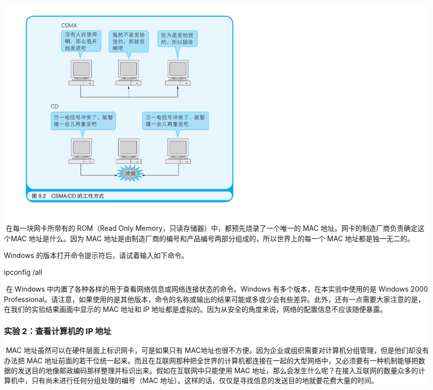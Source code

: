 <img src="计算机是怎样跑起来的.assets/image-20221101164817358.png" alt="image-20221101164817358" style="zoom:50%;" />

​		在每一块网卡所带有的 ROM（Read Only Memory，只读存储器）中，都预先烧录了一个唯一的 MAC 地址。网卡的制造厂商负责确定这个MAC 地址是什么。因为 MAC 地址是由制造厂商的编号和产品编号两部分组成的，所以世界上的每一个 MAC 地址都是独一无二的。

Windows 的版本打开命令提示符后，请试着输入如下命令。 

ipconfig /all 

​	在 Windows 中内置了各种各样的用于查看网络信息或网络连接状态的命令。Windows 有多个版本，在本实验中使用的是 Windows 2000 Professional。请注意，如果使用的是其他版本，命令的名称或输出的结果可能或多或少会有些差异。此外，还有一点需要大家注意的是，在我们的实验结果画面中显示的 MAC 地址和 IP 地址都是虚拟的。因为从安全的角度来说，网络的配置信息不应该随便暴露。 



### 实验 2：查看计算机的 IP 地址

​		MAC 地址虽然可以在硬件层面上标识网卡，可是如果只有 MAC地址也很不方便。因为企业或组织需要对计算机分组管理，但是他们却没有办法把 MAC 地址前面的若干位统一起来。而且在互联网那种把全世界的计算机都连接在一起的大型网络中，又必须要有一种机制能够把数据的发送目的地像邮政编码那样整理并标识出来。假如在互联网中只能使用 MAC 地址，那么会发生什么呢？在接入互联网的数量众多的计算机中，只有尚未进行任何分组处理的编号（MAC 地址）。这样的话，仅仅是寻找信息的发送目的地就要花费大量的时间。
